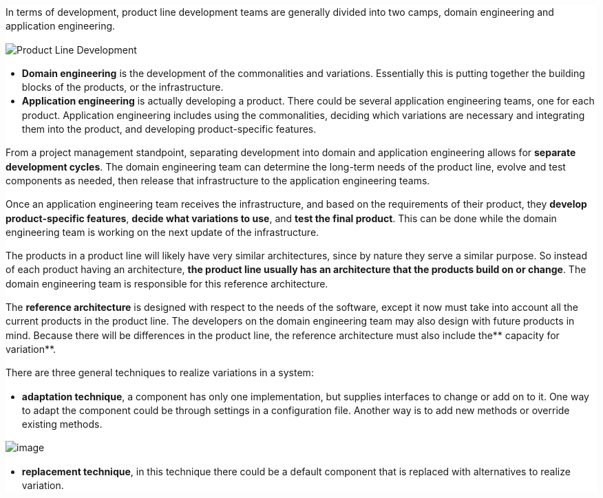 
In terms of development, product line development teams are generally divided
into two camps, domain engineering and application engineering.

![Product Line Development](pd_dev.png "Product Line Development")

- **Domain engineering** is the development of the commonalities and variations. Essentially this is putting together the building blocks of the products, or the infrastructure.
- **Application engineering** is actually developing a product. There could be several application engineering teams, one for each product. Application engineering includes using the commonalities, deciding which variations are necessary and integrating them into the product, and developing product-specific features.

From a project management standpoint, separating development into domain and application engineering allows for **separate development cycles**. The domain engineering team can determine the long-term needs of the product line, evolve and test components as needed, then release that infrastructure to the application engineering teams.

Once an application engineering team receives the infrastructure, and based on the requirements of their product, they **develop product-specific features**, **decide what variations to use**, and **test the final product**. This can be done while the domain engineering team is working on the next update of the infrastructure.

The products in a product line will likely have very similar architectures, since by nature they serve a similar purpose. So instead of each product having an architecture, **the product line usually has an architecture that the products build on or change**. The domain engineering team is responsible for this reference architecture.

The **reference architecture** is designed with respect to the needs of the software, except it now must take into account all the current products in the product line. The developers on the domain engineering team may also design with
future products in mind. Because there will be differences in the product line, the reference architecture must also include the** capacity for variation**.

There are three general techniques to realize variations in a system:
- **adaptation technique**, a component has only one implementation, but supplies interfaces to change or add on to it. One way to adapt the component could be through settings in a configuration file. Another way is to add new methods or override existing methods.

![image](image.png)

- **replacement technique**, in this technique there could be a default component that is replaced with alternatives to realize variation.
